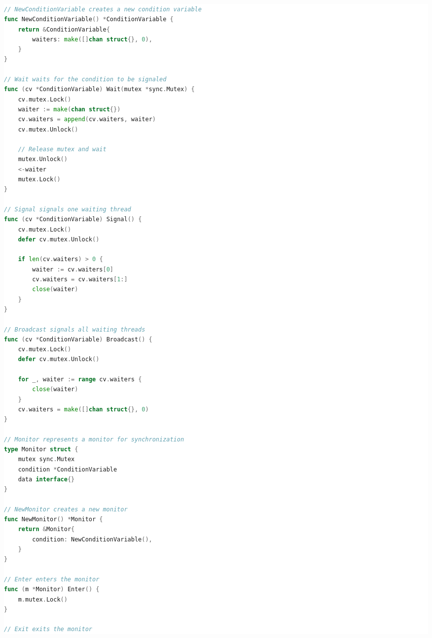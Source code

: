 ```go
// NewConditionVariable creates a new condition variable
func NewConditionVariable() *ConditionVariable {
    return &ConditionVariable{
        waiters: make([]chan struct{}, 0),
    }
}

// Wait waits for the condition to be signaled
func (cv *ConditionVariable) Wait(mutex *sync.Mutex) {
    cv.mutex.Lock()
    waiter := make(chan struct{})
    cv.waiters = append(cv.waiters, waiter)
    cv.mutex.Unlock()
    
    // Release mutex and wait
    mutex.Unlock()
    <-waiter
    mutex.Lock()
}

// Signal signals one waiting thread
func (cv *ConditionVariable) Signal() {
    cv.mutex.Lock()
    defer cv.mutex.Unlock()
    
    if len(cv.waiters) > 0 {
        waiter := cv.waiters[0]
        cv.waiters = cv.waiters[1:]
        close(waiter)
    }
}

// Broadcast signals all waiting threads
func (cv *ConditionVariable) Broadcast() {
    cv.mutex.Lock()
    defer cv.mutex.Unlock()
    
    for _, waiter := range cv.waiters {
        close(waiter)
    }
    cv.waiters = make([]chan struct{}, 0)
}

// Monitor represents a monitor for synchronization
type Monitor struct {
    mutex sync.Mutex
    condition *ConditionVariable
    data interface{}
}

// NewMonitor creates a new monitor
func NewMonitor() *Monitor {
    return &Monitor{
        condition: NewConditionVariable(),
    }
}

// Enter enters the monitor
func (m *Monitor) Enter() {
    m.mutex.Lock()
}

// Exit exits the monitor
```